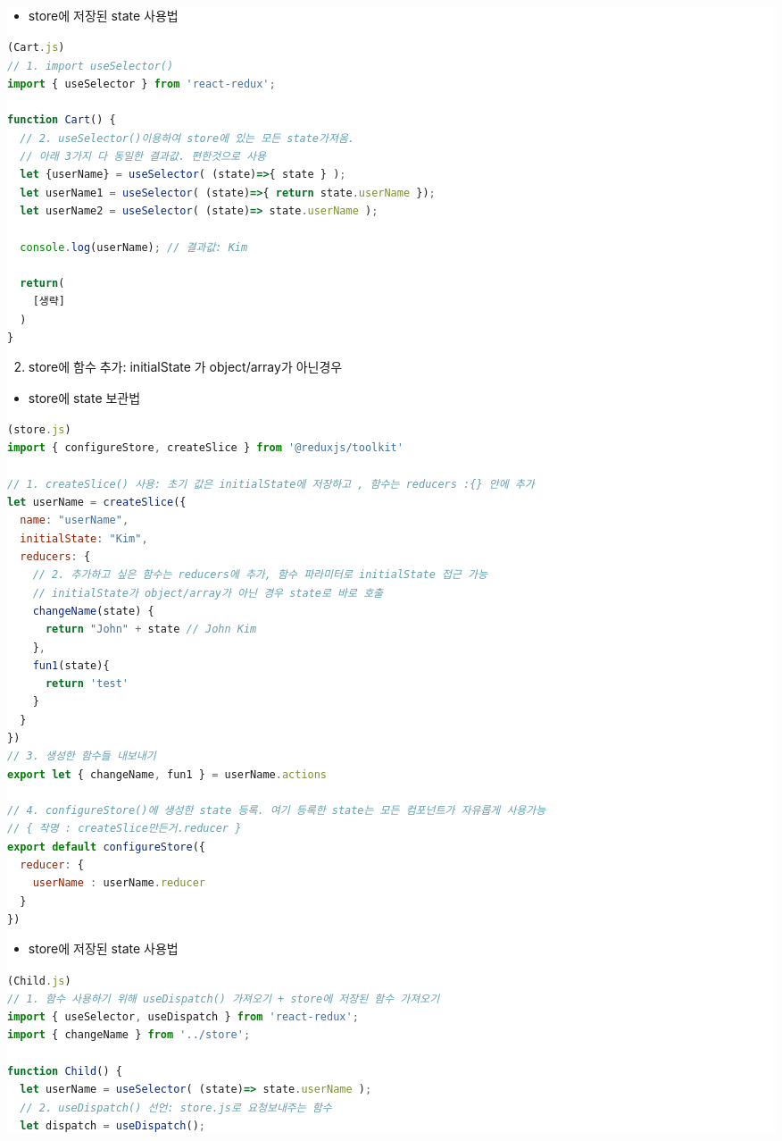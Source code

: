 - store에 저장된 state 사용법
```JavaScript
(Cart.js)
// 1. import useSelector()
import { useSelector } from 'react-redux';

function Cart() {
  // 2. useSelector()이용하여 store에 있는 모든 state가져옴.
  // 아래 3가지 다 동일한 결과값. 편한것으로 사용
  let {userName} = useSelector( (state)=>{ state } );
  let userName1 = useSelector( (state)=>{ return state.userName });
  let userName2 = useSelector( (state)=> state.userName );
  
  console.log(userName); // 결과값: Kim

  return(
    [생략]
  )
}
```

2. store에 함수 추가: initialState 가 object/array가 아닌경우
- store에 state 보관법
```JavaScript
(store.js)
import { configureStore, createSlice } from '@reduxjs/toolkit'

// 1. createSlice() 사용: 초기 값은 initialState에 저장하고 , 함수는 reducers :{} 안에 추가
let userName = createSlice({
  name: "userName",
  initialState: "Kim",
  reducers: {
    // 2. 추가하고 싶은 함수는 reducers에 추가, 함수 파라미터로 initialState 접근 가능
    // initialState가 object/array가 아닌 경우 state로 바로 호출
    changeName(state) {
      return "John" + state // John Kim
    },
    fun1(state){
      return 'test'
    }
  } 
})
// 3. 생성한 함수들 내보내기
export let { changeName, fun1 } = userName.actions

// 4. configureStore()에 생성한 state 등록. 여기 등록한 state는 모든 컴포넌트가 자유롭게 사용가능
// { 작명 : createSlice만든거.reducer } 
export default configureStore({
  reducer: { 
    userName : userName.reducer
  }
}) 
```
- store에 저장된 state 사용법 
```JavaScript
(Child.js)
// 1. 함수 사용하기 위해 useDispatch() 가져오기 + store에 저장된 함수 가져오기 
import { useSelector, useDispatch } from 'react-redux';
import { changeName } from '../store';

function Child() {
  let userName = useSelector( (state)=> state.userName );
  // 2. useDispatch() 선언: store.js로 요청보내주는 함수
  let dispatch = useDispatch();

```
